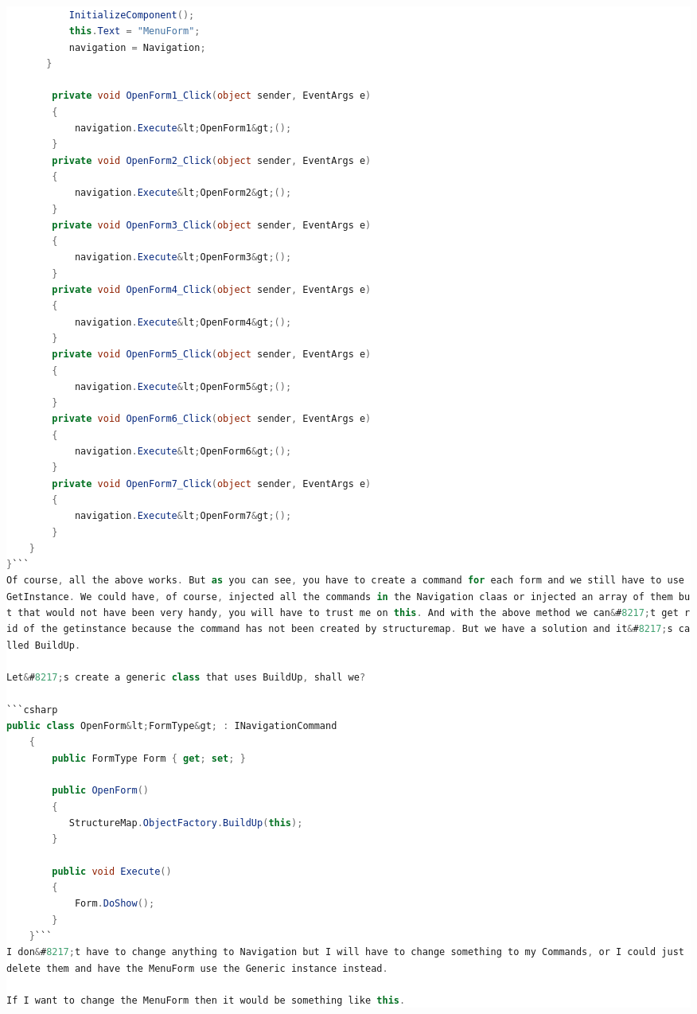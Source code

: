 ```csharp
           InitializeComponent();
           this.Text = "MenuForm";
           navigation = Navigation;
       }

        private void OpenForm1_Click(object sender, EventArgs e)
        {
            navigation.Execute&lt;OpenForm1&gt;();
        }
        private void OpenForm2_Click(object sender, EventArgs e)
        {
            navigation.Execute&lt;OpenForm2&gt;();
        }
        private void OpenForm3_Click(object sender, EventArgs e)
        {
            navigation.Execute&lt;OpenForm3&gt;();
        }
        private void OpenForm4_Click(object sender, EventArgs e)
        {
            navigation.Execute&lt;OpenForm4&gt;();
        }
        private void OpenForm5_Click(object sender, EventArgs e)
        {
            navigation.Execute&lt;OpenForm5&gt;();
        }
        private void OpenForm6_Click(object sender, EventArgs e)
        {
            navigation.Execute&lt;OpenForm6&gt;();
        }
        private void OpenForm7_Click(object sender, EventArgs e)
        {
            navigation.Execute&lt;OpenForm7&gt;();
        }
    }
}```
Of course, all the above works. But as you can see, you have to create a command for each form and we still have to use GetInstance. We could have, of course, injected all the commands in the Navigation claas or injected an array of them but that would not have been very handy, you will have to trust me on this. And with the above method we can&#8217;t get rid of the getinstance because the command has not been created by structuremap. But we have a solution and it&#8217;s called BuildUp.

Let&#8217;s create a generic class that uses BuildUp, shall we?

```csharp
public class OpenForm&lt;FormType&gt; : INavigationCommand
    {
        public FormType Form { get; set; }
        
        public OpenForm()
        {
           StructureMap.ObjectFactory.BuildUp(this);
        }

        public void Execute()
        {
            Form.DoShow();
        }
    }```
I don&#8217;t have to change anything to Navigation but I will have to change something to my Commands, or I could just delete them and have the MenuForm use the Generic instance instead.

If I want to change the MenuForm then it would be something like this.

```